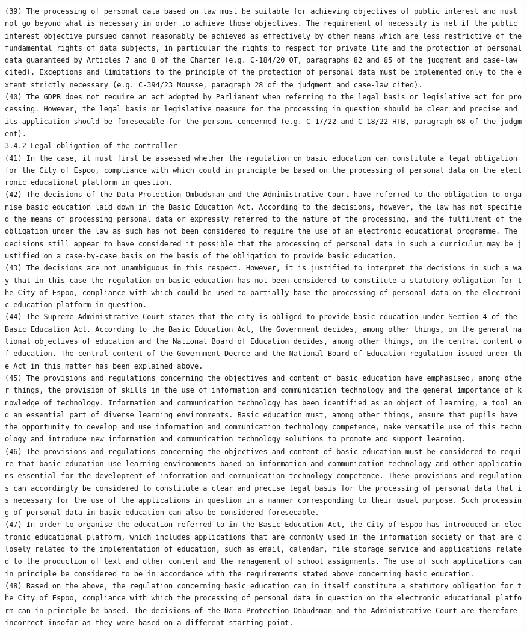 ```
(39) The processing of personal data based on law must be suitable for achieving objectives of public interest and must not go beyond what is necessary in order to achieve those objectives. The requirement of necessity is met if the public interest objective pursued cannot reasonably be achieved as effectively by other means which are less restrictive of the fundamental rights of data subjects, in particular the rights to respect for private life and the protection of personal data guaranteed by Articles 7 and 8 of the Charter (e.g. C-184/20 OT, paragraphs 82 and 85 of the judgment and case-law cited). Exceptions and limitations to the principle of the protection of personal data must be implemented only to the extent strictly necessary (e.g. C-394/23 Mousse, paragraph 28 of the judgment and case-law cited).
(40) The GDPR does not require an act adopted by Parliament when referring to the legal basis or legislative act for processing. However, the legal basis or legislative measure for the processing in question should be clear and precise and its application should be foreseeable for the persons concerned (e.g. C-17/22 and C-18/22 HTB, paragraph 68 of the judgment).
3.4.2 Legal obligation of the controller
(41) In the case, it must first be assessed whether the regulation on basic education can constitute a legal obligation for the City of Espoo, compliance with which could in principle be based on the processing of personal data on the electronic educational platform in question.
(42) The decisions of the Data Protection Ombudsman and the Administrative Court have referred to the obligation to organise basic education laid down in the Basic Education Act. According to the decisions, however, the law has not specified the means of processing personal data or expressly referred to the nature of the processing, and the fulfilment of the obligation under the law as such has not been considered to require the use of an electronic educational programme. The decisions still appear to have considered it possible that the processing of personal data in such a curriculum may be justified on a case-by-case basis on the basis of the obligation to provide basic education.
(43) The decisions are not unambiguous in this respect. However, it is justified to interpret the decisions in such a way that in this case the regulation on basic education has not been considered to constitute a statutory obligation for the City of Espoo, compliance with which could be used to partially base the processing of personal data on the electronic education platform in question.
(44) The Supreme Administrative Court states that the city is obliged to provide basic education under Section 4 of the Basic Education Act. According to the Basic Education Act, the Government decides, among other things, on the general national objectives of education and the National Board of Education decides, among other things, on the central content of education. The central content of the Government Decree and the National Board of Education regulation issued under the Act in this matter has been explained above.
(45) The provisions and regulations concerning the objectives and content of basic education have emphasised, among other things, the provision of skills in the use of information and communication technology and the general importance of knowledge of technology. Information and communication technology has been identified as an object of learning, a tool and an essential part of diverse learning environments. Basic education must, among other things, ensure that pupils have the opportunity to develop and use information and communication technology competence, make versatile use of this technology and introduce new information and communication technology solutions to promote and support learning.
(46) The provisions and regulations concerning the objectives and content of basic education must be considered to require that basic education use learning environments based on information and communication technology and other applications essential for the development of information and communication technology competence. These provisions and regulations can accordingly be considered to constitute a clear and precise legal basis for the processing of personal data that is necessary for the use of the applications in question in a manner corresponding to their usual purpose. Such processing of personal data in basic education can also be considered foreseeable.
(47) In order to organise the education referred to in the Basic Education Act, the City of Espoo has introduced an electronic educational platform, which includes applications that are commonly used in the information society or that are closely related to the implementation of education, such as email, calendar, file storage service and applications related to the production of text and other content and the management of school assignments. The use of such applications can in principle be considered to be in accordance with the requirements stated above concerning basic education.
(48) Based on the above, the regulation concerning basic education can in itself constitute a statutory obligation for the City of Espoo, compliance with which the processing of personal data in question on the electronic educational platform can in principle be based. The decisions of the Data Protection Ombudsman and the Administrative Court are therefore incorrect insofar as they were based on a different starting point.
```